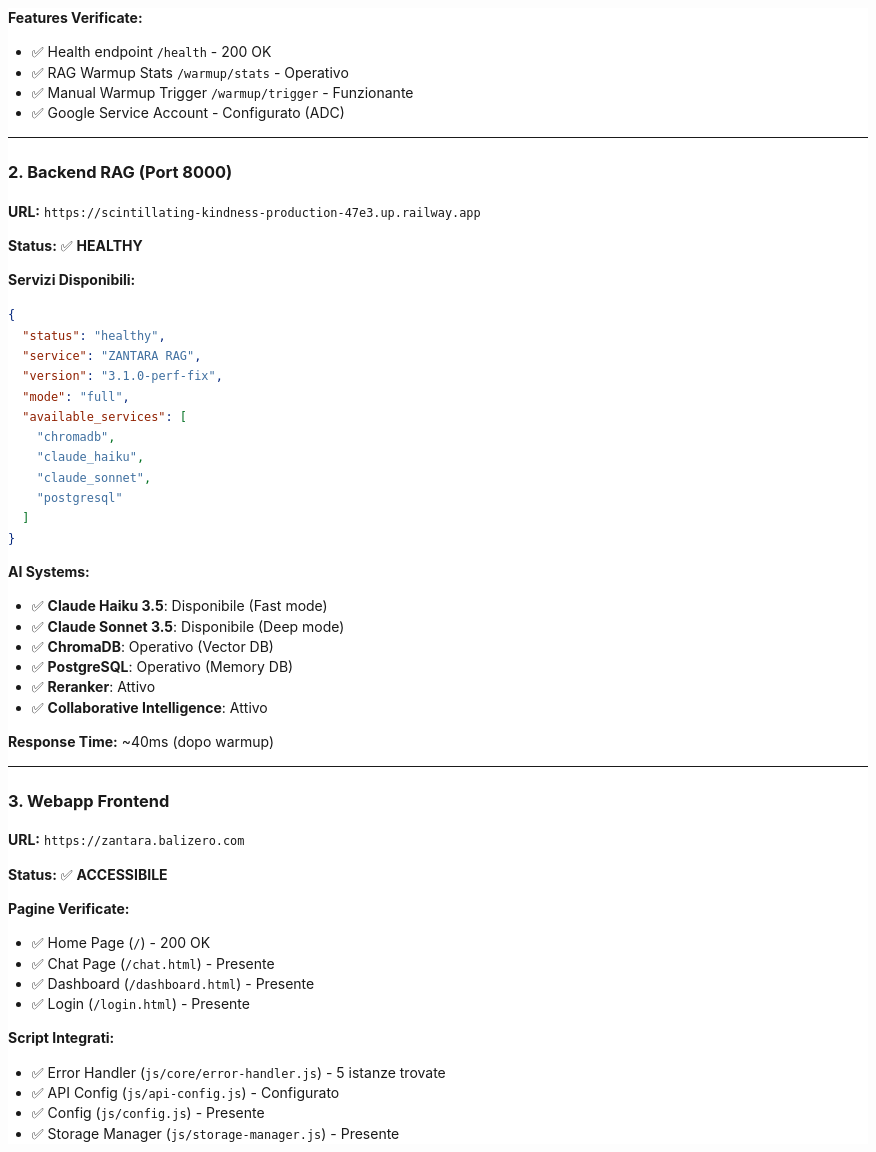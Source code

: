 **Features Verificate:**
- ✅ Health endpoint `/health` - 200 OK
- ✅ RAG Warmup Stats `/warmup/stats` - Operativo
- ✅ Manual Warmup Trigger `/warmup/trigger` - Funzionante
- ✅ Google Service Account - Configurato (ADC)

---

### 2. Backend RAG (Port 8000)

**URL:** `https://scintillating-kindness-production-47e3.up.railway.app`

**Status:** ✅ **HEALTHY**

**Servizi Disponibili:**
```json
{
  "status": "healthy",
  "service": "ZANTARA RAG",
  "version": "3.1.0-perf-fix",
  "mode": "full",
  "available_services": [
    "chromadb",
    "claude_haiku",
    "claude_sonnet",
    "postgresql"
  ]
}
```

**AI Systems:**
- ✅ **Claude Haiku 3.5**: Disponibile (Fast mode)
- ✅ **Claude Sonnet 3.5**: Disponibile (Deep mode)
- ✅ **ChromaDB**: Operativo (Vector DB)
- ✅ **PostgreSQL**: Operativo (Memory DB)
- ✅ **Reranker**: Attivo
- ✅ **Collaborative Intelligence**: Attivo

**Response Time:** ~40ms (dopo warmup)

---

### 3. Webapp Frontend

**URL:** `https://zantara.balizero.com`

**Status:** ✅ **ACCESSIBILE**

**Pagine Verificate:**
- ✅ Home Page (`/`) - 200 OK
- ✅ Chat Page (`/chat.html`) - Presente
- ✅ Dashboard (`/dashboard.html`) - Presente
- ✅ Login (`/login.html`) - Presente

**Script Integrati:**
- ✅ Error Handler (`js/core/error-handler.js`) - 5 istanze trovate
- ✅ API Config (`js/api-config.js`) - Configurato
- ✅ Config (`js/config.js`) - Presente
- ✅ Storage Manager (`js/storage-manager.js`) - Presente
